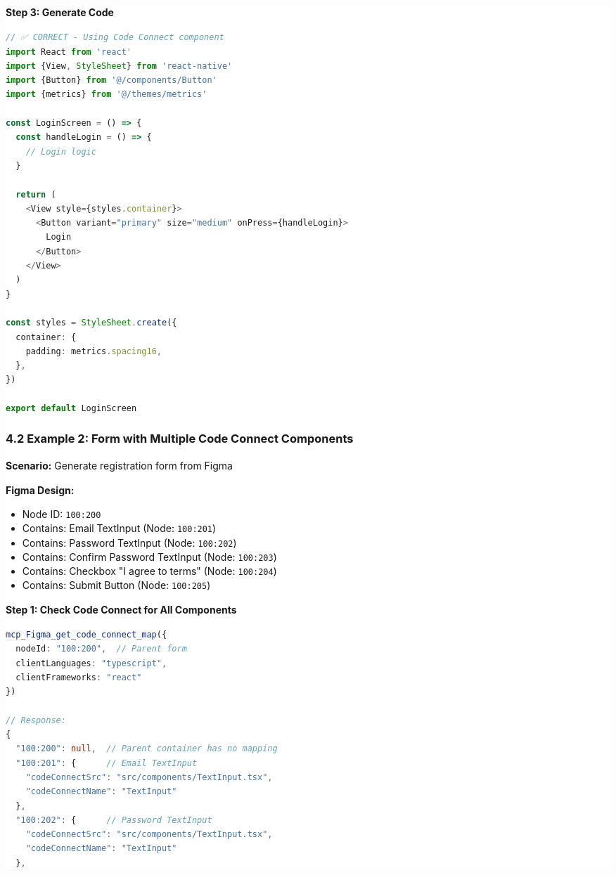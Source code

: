 
**Step 3: Generate Code**

```typescript
// ✅ CORRECT - Using Code Connect component
import React from 'react'
import {View, StyleSheet} from 'react-native'
import {Button} from '@/components/Button'
import {metrics} from '@/themes/metrics'

const LoginScreen = () => {
  const handleLogin = () => {
    // Login logic
  }

  return (
    <View style={styles.container}>
      <Button variant="primary" size="medium" onPress={handleLogin}>
        Login
      </Button>
    </View>
  )
}

const styles = StyleSheet.create({
  container: {
    padding: metrics.spacing16,
  },
})

export default LoginScreen
```

### 4.2 Example 2: Form with Multiple Code Connect Components

**Scenario:** Generate registration form from Figma

**Figma Design:**

- Node ID: `100:200`
- Contains: Email TextInput (Node: `100:201`)
- Contains: Password TextInput (Node: `100:202`)
- Contains: Confirm Password TextInput (Node: `100:203`)
- Contains: Checkbox "I agree to terms" (Node: `100:204`)
- Contains: Submit Button (Node: `100:205`)

**Step 1: Check Code Connect for All Components**

```typescript
mcp_Figma_get_code_connect_map({
  nodeId: "100:200",  // Parent form
  clientLanguages: "typescript",
  clientFrameworks: "react"
})

// Response:
{
  "100:200": null,  // Parent container has no mapping
  "100:201": {      // Email TextInput
    "codeConnectSrc": "src/components/TextInput.tsx",
    "codeConnectName": "TextInput"
  },
  "100:202": {      // Password TextInput
    "codeConnectSrc": "src/components/TextInput.tsx",
    "codeConnectName": "TextInput"
  },
```